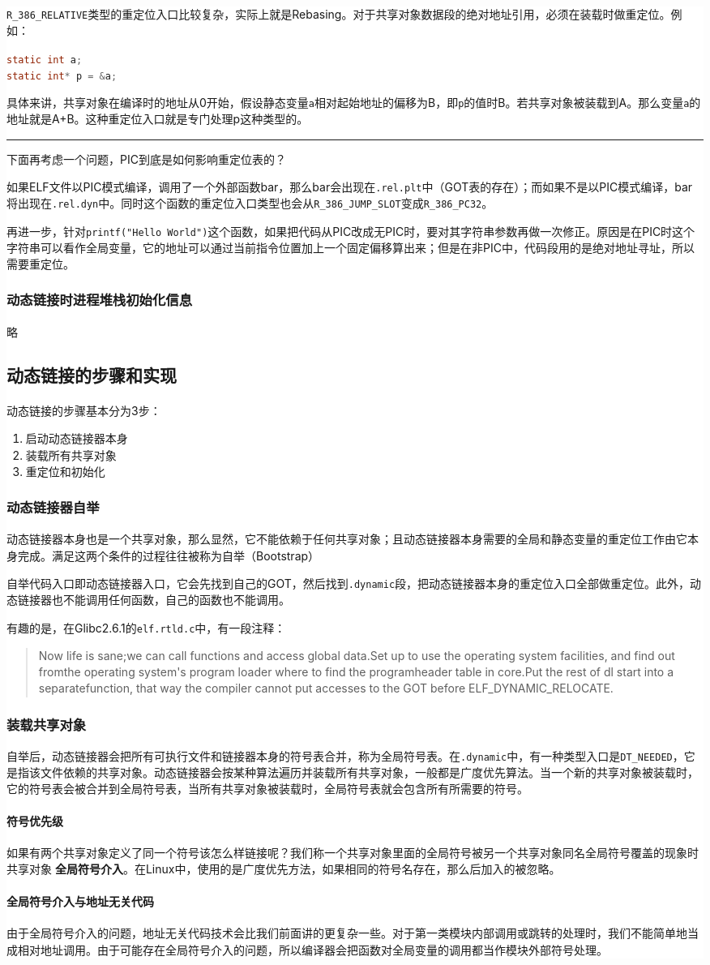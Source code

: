 `R_386_RELATIVE`类型的重定位入口比较复杂，实际上就是Rebasing。对于共享对象数据段的绝对地址引用，必须在装载时做重定位。例如：

```c
static int a;
static int* p = &a;
```

具体来讲，共享对象在编译时的地址从0开始，假设静态变量`a`相对起始地址的偏移为B，即`p`的值时B。若共享对象被装载到A。那么变量`a`的地址就是A+B。这种重定位入口就是专门处理p这种类型的。

---

下面再考虑一个问题，PIC到底是如何影响重定位表的？

如果ELF文件以PIC模式编译，调用了一个外部函数bar，那么bar会出现在`.rel.plt`中（GOT表的存在）；而如果不是以PIC模式编译，bar将出现在`.rel.dyn`中。同时这个函数的重定位入口类型也会从`R_386_JUMP_SLOT`变成`R_386_PC32`。

再进一步，针对`printf("Hello World")`这个函数，如果把代码从PIC改成无PIC时，要对其字符串参数再做一次修正。原因是在PIC时这个字符串可以看作全局变量，它的地址可以通过当前指令位置加上一个固定偏移算出来；但是在非PIC中，代码段用的是绝对地址寻址，所以需要重定位。

### 动态链接时进程堆栈初始化信息

略

## 动态链接的步骤和实现

动态链接的步骤基本分为3步：

1. 启动动态链接器本身
2. 装载所有共享对象
3. 重定位和初始化

### 动态链接器自举

动态链接器本身也是一个共享对象，那么显然，它不能依赖于任何共享对象；且动态链接器本身需要的全局和静态变量的重定位工作由它本身完成。满足这两个条件的过程往往被称为自举（Bootstrap）

自举代码入口即动态链接器入口，它会先找到自己的GOT，然后找到`.dynamic`段，把动态链接器本身的重定位入口全部做重定位。此外，动态链接器也不能调用任何函数，自己的函数也不能调用。

有趣的是，在Glibc2.6.1的`elf.rtld.c`中，有一段注释：

> Now life is sane;we can call functions and access global data.Set up to use the operating system facilities, and find out fromthe operating system's program loader where to find the programheader table in core.Put the rest of  dl start into a separatefunction, that way the compiler cannot put accesses to the GOT before ELF_DYNAMIC_RELOCATE.

### 装载共享对象

自举后，动态链接器会把所有可执行文件和链接器本身的符号表合并，称为全局符号表。在`.dynamic`中，有一种类型入口是`DT_NEEDED`，它是指该文件依赖的共享对象。动态链接器会按某种算法遍历并装载所有共享对象，一般都是广度优先算法。当一个新的共享对象被装载时，它的符号表会被合并到全局符号表，当所有共享对象被装载时，全局符号表就会包含所有所需要的符号。

#### 符号优先级

如果有两个共享对象定义了同一个符号该怎么样链接呢？我们称一个共享对象里面的全局符号被另一个共享对象同名全局符号覆盖的现象时共享对象 **全局符号介入**。在Linux中，使用的是广度优先方法，如果相同的符号名存在，那么后加入的被忽略。

#### 全局符号介入与地址无关代码

由于全局符号介入的问题，地址无关代码技术会比我们前面讲的更复杂一些。对于第一类模块内部调用或跳转的处理时，我们不能简单地当成相对地址调用。由于可能存在全局符号介入的问题，所以编译器会把函数对全局变量的调用都当作模块外部符号处理。
